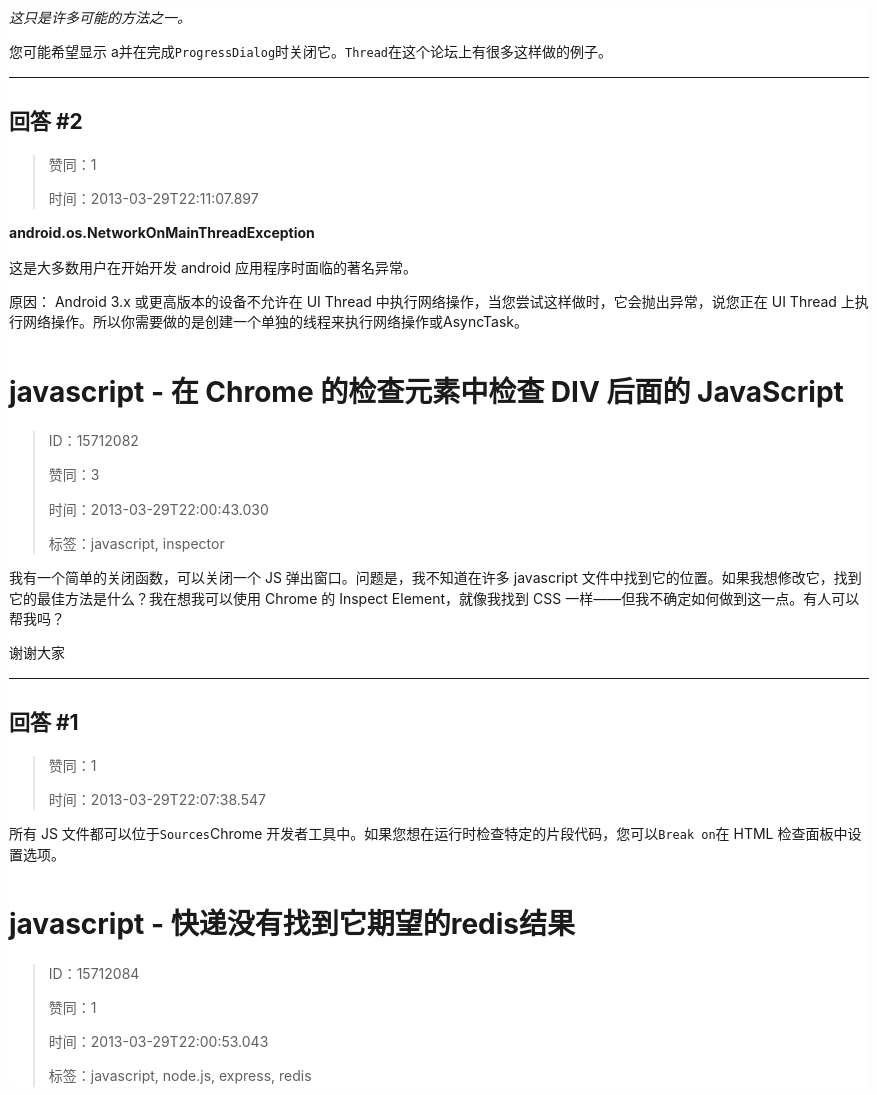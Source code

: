 *这只是许多可能的方法之一。*

您可能希望显示 a并在完成`ProgressDialog`时关闭它。`Thread`在这个论坛上有很多这样做的例子。

* * *

## 回答 #2

> 赞同：1
> 
> 时间：2013-03-29T22:11:07.897

**android.os.NetworkOnMainThreadException**

这是大多数用户在开始开发 android 应用程序时面临的著名异常。

原因：
Android 3.x 或更高版本的设备不允许在 UI Thread 中执行网络操作，当您尝试这样做时，它会抛出异常，说您正在 UI Thread 上执行网络操作。所以你需要做的是创建一个单独的线程来执行网络操作或AsyncTask。

# javascript - 在 Chrome 的检查元素中检查 DIV 后面的 JavaScript

> ID：15712082
> 
> 赞同：3
> 
> 时间：2013-03-29T22:00:43.030
> 
> 标签：javascript, inspector

我有一个简单的关闭函数，可以关闭一个 JS 弹出窗口。问题是，我不知道在许多 javascript 文件中找到它的位置。如果我想修改它，找到它的最佳方法是什么？我在想我可以使用 Chrome 的 Inspect Element，就像我找到 CSS 一样——但我不确定如何做到这一点。有人可以帮我吗？

谢谢大家

* * *

## 回答 #1

> 赞同：1
> 
> 时间：2013-03-29T22:07:38.547

所有 JS 文件都可以位于`Sources`Chrome 开发者工具中。如果您想在运行时检查特定的片段代码，您可以`Break on`在 HTML 检查面板中设置选项。

# javascript - 快递没有找到它期望的redis结果

> ID：15712084
> 
> 赞同：1
> 
> 时间：2013-03-29T22:00:53.043
> 
> 标签：javascript, node.js, express, redis

